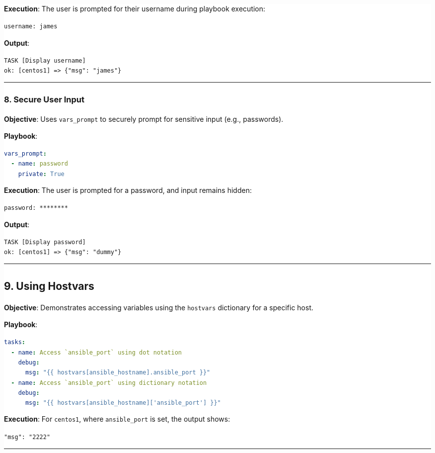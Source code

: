 **Execution**:
The user is prompted for their username during playbook execution:
```plaintext
username: james
```

**Output**:
```plaintext
TASK [Display username]
ok: [centos1] => {"msg": "james"}
```

---

### **8. Secure User Input**
**Objective**: Uses `vars_prompt` to securely prompt for sensitive input (e.g., passwords).

**Playbook**:
```yaml
vars_prompt:
  - name: password
    private: True
```

**Execution**:
The user is prompted for a password, and input remains hidden:
```plaintext
password: ********
```

**Output**:
```plaintext
TASK [Display password]
ok: [centos1] => {"msg": "dummy"}
```

---

## **9. Using Hostvars**
**Objective**: Demonstrates accessing variables using the `hostvars` dictionary for a specific host.

**Playbook**:
```yaml
tasks:
  - name: Access `ansible_port` using dot notation
    debug:
      msg: "{{ hostvars[ansible_hostname].ansible_port }}"
  - name: Access `ansible_port` using dictionary notation
    debug:
      msg: "{{ hostvars[ansible_hostname]['ansible_port'] }}"
```

**Execution**:
For `centos1`, where `ansible_port` is set, the output shows:
```plaintext
"msg": "2222"
```

---